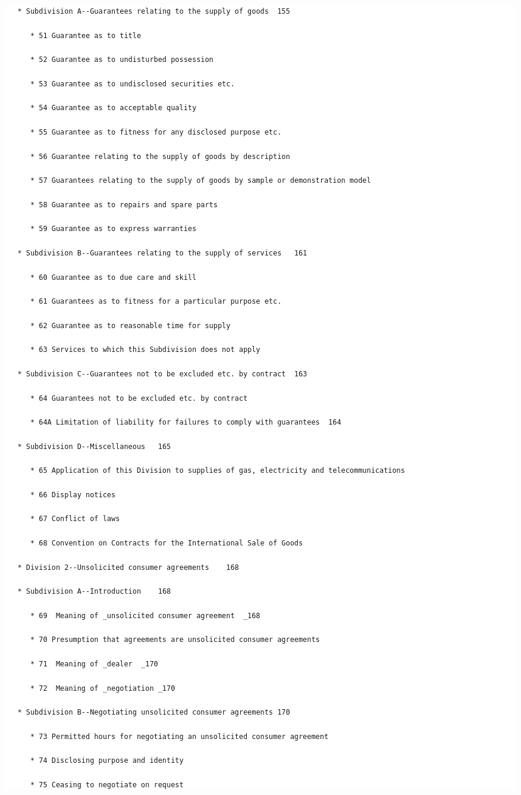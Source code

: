        * Subdivision A--Guarantees relating to the supply of goods	155

          * 51 Guarantee as to title 

          * 52 Guarantee as to undisturbed possession 

          * 53 Guarantee as to undisclosed securities etc. 

          * 54 Guarantee as to acceptable quality 

          * 55 Guarantee as to fitness for any disclosed purpose etc. 

          * 56 Guarantee relating to the supply of goods by description 

          * 57 Guarantees relating to the supply of goods by sample or demonstration model 

          * 58 Guarantee as to repairs and spare parts 

          * 59 Guarantee as to express warranties 

       * Subdivision B--Guarantees relating to the supply of services	161

          * 60 Guarantee as to due care and skill 

          * 61 Guarantees as to fitness for a particular purpose etc. 

          * 62 Guarantee as to reasonable time for supply 

          * 63 Services to which this Subdivision does not apply 

       * Subdivision C--Guarantees not to be excluded etc. by contract	163

          * 64 Guarantees not to be excluded etc. by contract 

          * 64A	Limitation of liability for failures to comply with guarantees	164

       * Subdivision D--Miscellaneous	165

          * 65 Application of this Division to supplies of gas, electricity and telecommunications 

          * 66 Display notices 

          * 67 Conflict of laws 

          * 68 Convention on Contracts for the International Sale of Goods 

       * Division 2--Unsolicited consumer agreements	168

       * Subdivision A--Introduction	168

          * 69	Meaning of _unsolicited consumer agreement	_168

          * 70 Presumption that agreements are unsolicited consumer agreements 

          * 71	Meaning of _dealer	_170

          * 72	Meaning of _negotiation	_170

       * Subdivision B--Negotiating unsolicited consumer agreements	170

          * 73 Permitted hours for negotiating an unsolicited consumer agreement 

          * 74 Disclosing purpose and identity 

          * 75 Ceasing to negotiate on request 
